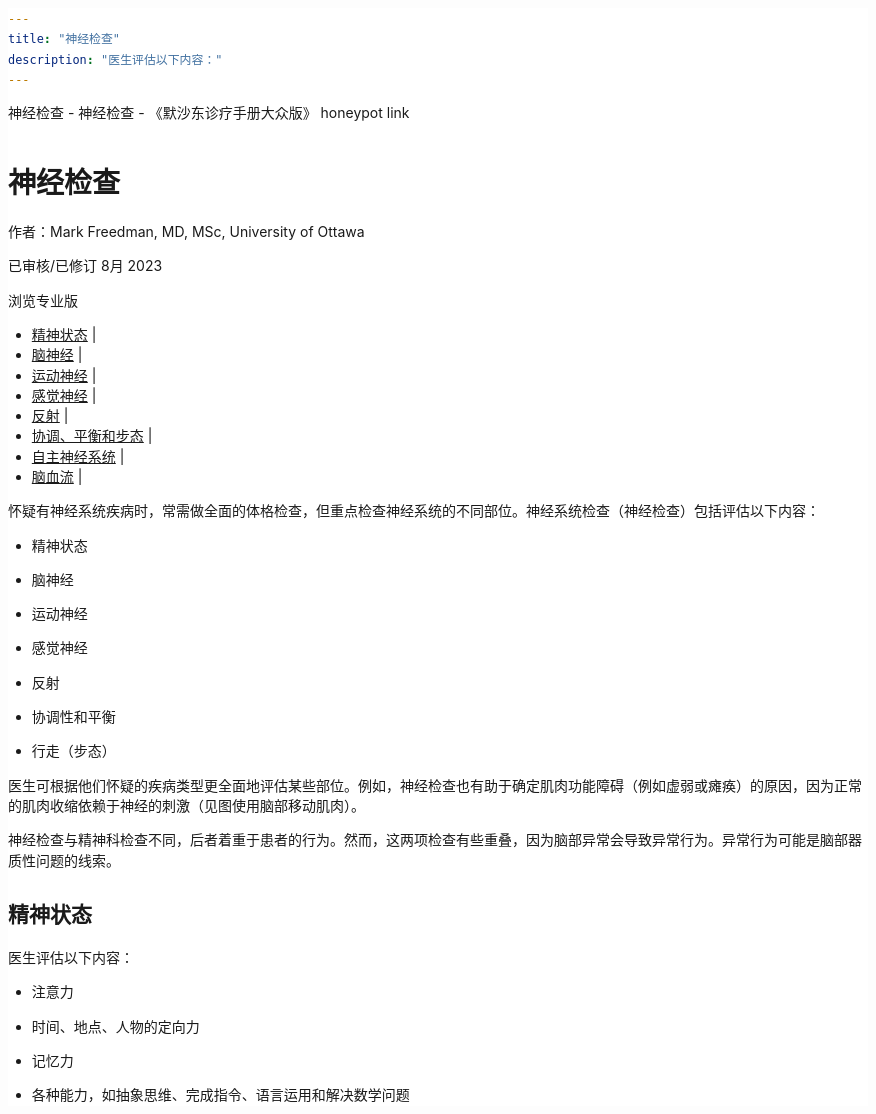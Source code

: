 ```yaml
---
title: "神经检查"
description: "医生评估以下内容："
---
```


﻿神经检查 \- 神经检查 \- 《默沙东诊疗手册大众版》 honeypot link

# 神经检查

作者：Mark Freedman, MD, MSc, University of Ottawa

已审核/已修订 8月 2023

浏览专业版

- [精神状态](#精神状态_v28490819_zh) \|
- [脑神经](#脑神经_v28490947_zh) \|
- [运动神经](#运动神经_v28490965_zh) \|
- [感觉神经](#感觉神经_v28491054_zh) \|
- [反射](#反射_v28491089_zh) \|
- [协调、平衡和步态](#协调、平衡和步态_v28491135_zh) \|
- [自主神经系统](#自主神经系统_v28491143_zh) \|
- [脑血流](#脑血流_v28491166_zh) \|

怀疑有神经系统疾病时，常需做全面的体格检查，但重点检查神经系统的不同部位。神经系统检查（神经检查）包括评估以下内容：

- 精神状态

- 脑神经

- 运动神经

- 感觉神经

- 反射

- 协调性和平衡

- 行走（步态）


医生可根据他们怀疑的疾病类型更全面地评估某些部位。例如，神经检查也有助于确定肌肉功能障碍（例如虚弱或瘫痪）的原因，因为正常的肌肉收缩依赖于神经的刺激（见图使用脑部移动肌肉）。

神经检查与精神科检查不同，后者着重于患者的行为。然而，这两项检查有些重叠，因为脑部异常会导致异常行为。异常行为可能是脑部器质性问题的线索。

## 精神状态

医生评估以下内容：

- 注意力

- 时间、地点、人物的定向力

- 记忆力

- 各种能力，如抽象思维、完成指令、语言运用和解决数学问题
